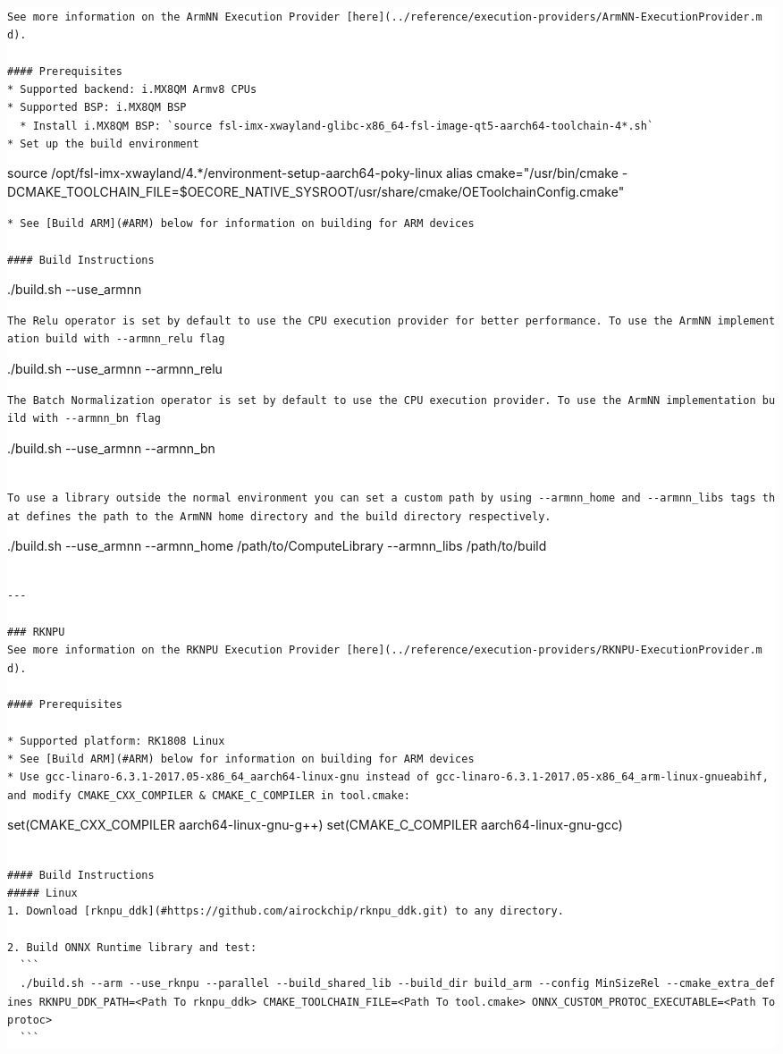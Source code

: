 ```
See more information on the ArmNN Execution Provider [here](../reference/execution-providers/ArmNN-ExecutionProvider.md).

#### Prerequisites
* Supported backend: i.MX8QM Armv8 CPUs
* Supported BSP: i.MX8QM BSP
  * Install i.MX8QM BSP: `source fsl-imx-xwayland-glibc-x86_64-fsl-image-qt5-aarch64-toolchain-4*.sh`
* Set up the build environment
```
source /opt/fsl-imx-xwayland/4.*/environment-setup-aarch64-poky-linux
alias cmake="/usr/bin/cmake -DCMAKE_TOOLCHAIN_FILE=$OECORE_NATIVE_SYSROOT/usr/share/cmake/OEToolchainConfig.cmake"
```
* See [Build ARM](#ARM) below for information on building for ARM devices

#### Build Instructions
```
./build.sh --use_armnn
```
The Relu operator is set by default to use the CPU execution provider for better performance. To use the ArmNN implementation build with --armnn_relu flag
```
./build.sh --use_armnn --armnn_relu
```
The Batch Normalization operator is set by default to use the CPU execution provider. To use the ArmNN implementation build with --armnn_bn flag
```
./build.sh --use_armnn --armnn_bn
```

To use a library outside the normal environment you can set a custom path by using --armnn_home and --armnn_libs tags that defines the path to the ArmNN home directory and the build directory respectively.
```
./build.sh --use_armnn --armnn_home /path/to/ComputeLibrary --armnn_libs /path/to/build
```

---

### RKNPU
See more information on the RKNPU Execution Provider [here](../reference/execution-providers/RKNPU-ExecutionProvider.md).

#### Prerequisites

* Supported platform: RK1808 Linux
* See [Build ARM](#ARM) below for information on building for ARM devices
* Use gcc-linaro-6.3.1-2017.05-x86_64_aarch64-linux-gnu instead of gcc-linaro-6.3.1-2017.05-x86_64_arm-linux-gnueabihf, and modify CMAKE_CXX_COMPILER & CMAKE_C_COMPILER in tool.cmake:
  ```
  set(CMAKE_CXX_COMPILER aarch64-linux-gnu-g++)
  set(CMAKE_C_COMPILER aarch64-linux-gnu-gcc)
  ```

#### Build Instructions
##### Linux
1. Download [rknpu_ddk](#https://github.com/airockchip/rknpu_ddk.git) to any directory.

2. Build ONNX Runtime library and test:
    ```
    ./build.sh --arm --use_rknpu --parallel --build_shared_lib --build_dir build_arm --config MinSizeRel --cmake_extra_defines RKNPU_DDK_PATH=<Path To rknpu_ddk> CMAKE_TOOLCHAIN_FILE=<Path To tool.cmake> ONNX_CUSTOM_PROTOC_EXECUTABLE=<Path To protoc>
    ```
  ```